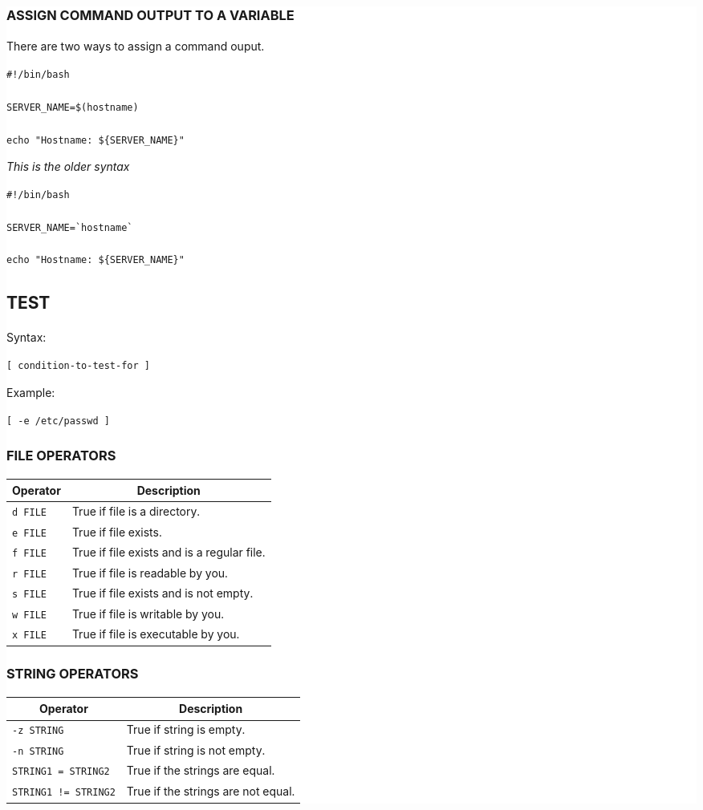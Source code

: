 ### ASSIGN COMMAND OUTPUT TO A VARIABLE

There are two ways to assign a command ouput.
```
#!/bin/bash

SERVER_NAME=$(hostname)

echo "Hostname: ${SERVER_NAME}"
```

*This is the older syntax*
```
#!/bin/bash

SERVER_NAME=`hostname`

echo "Hostname: ${SERVER_NAME}"
```


## TEST

Syntax:
```
[ condition-to-test-for ]
```

Example:
```
[ -e /etc/passwd ]
```

### FILE OPERATORS 

Operator | Description | 
--- | --- | 
`d FILE` | True if file is a directory. |
`e FILE` | True if file exists. |
`f FILE` | True if file exists and is a regular file. |
`r FILE` | True if file is readable by you. |
`s FILE` | True if file exists and is not empty. |
`w FILE` | True if file is writable by you. |
`x FILE` | True if file is executable by you. |


### STRING OPERATORS

Operator | Description | 
--- | --- | 
`-z STRING` | True if string is empty. | 
`-n STRING` | True if string is not empty. | 
`STRING1 = STRING2` | True if the strings are equal. | 
`STRING1 != STRING2` | True if the strings are not equal. | 
